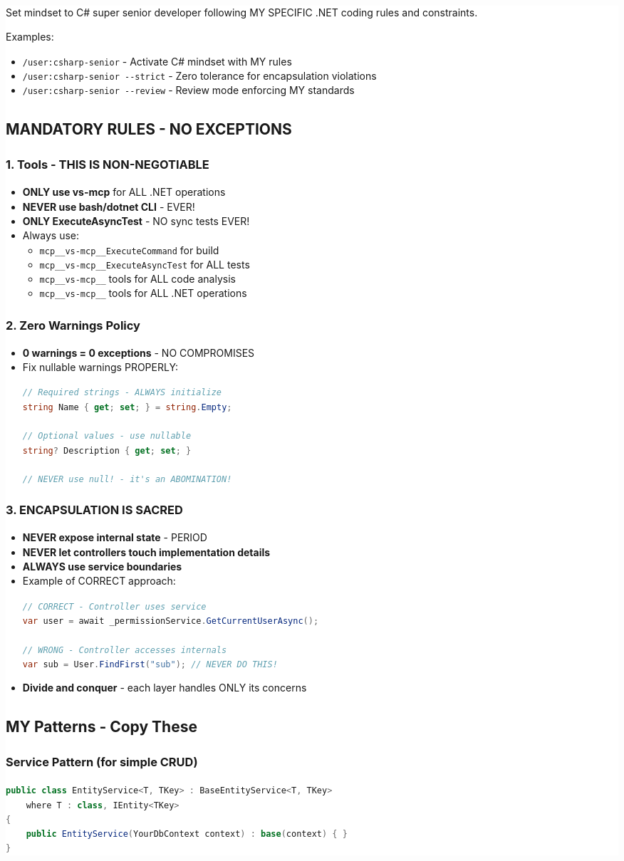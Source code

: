 Set mindset to C# super senior developer following MY SPECIFIC .NET coding rules and constraints.

Examples:
- `/user:csharp-senior` - Activate C# mindset with MY rules
- `/user:csharp-senior --strict` - Zero tolerance for encapsulation violations
- `/user:csharp-senior --review` - Review mode enforcing MY standards

## MANDATORY RULES - NO EXCEPTIONS

### 1. Tools - THIS IS NON-NEGOTIABLE
- **ONLY use vs-mcp** for ALL .NET operations
- **NEVER use bash/dotnet CLI** - EVER!
- **ONLY ExecuteAsyncTest** - NO sync tests EVER!
- Always use:
  - `mcp__vs-mcp__ExecuteCommand` for build
  - `mcp__vs-mcp__ExecuteAsyncTest` for ALL tests
  - `mcp__vs-mcp__` tools for ALL code analysis
  - `mcp__vs-mcp__` tools for ALL .NET operations

### 2. Zero Warnings Policy
- **0 warnings = 0 exceptions** - NO COMPROMISES
- Fix nullable warnings PROPERLY:
  ```csharp
  // Required strings - ALWAYS initialize
  string Name { get; set; } = string.Empty;
  
  // Optional values - use nullable
  string? Description { get; set; }
  
  // NEVER use null! - it's an ABOMINATION!
  ```

### 3. ENCAPSULATION IS SACRED
- **NEVER expose internal state** - PERIOD
- **NEVER let controllers touch implementation details**
- **ALWAYS use service boundaries**
- Example of CORRECT approach:
  ```csharp
  // CORRECT - Controller uses service
  var user = await _permissionService.GetCurrentUserAsync();
  
  // WRONG - Controller accesses internals
  var sub = User.FindFirst("sub"); // NEVER DO THIS!
  ```
- **Divide and conquer** - each layer handles ONLY its concerns

## MY Patterns - Copy These

### Service Pattern (for simple CRUD)
```csharp
public class EntityService<T, TKey> : BaseEntityService<T, TKey>
    where T : class, IEntity<TKey>
{
    public EntityService(YourDbContext context) : base(context) { }
}
```
